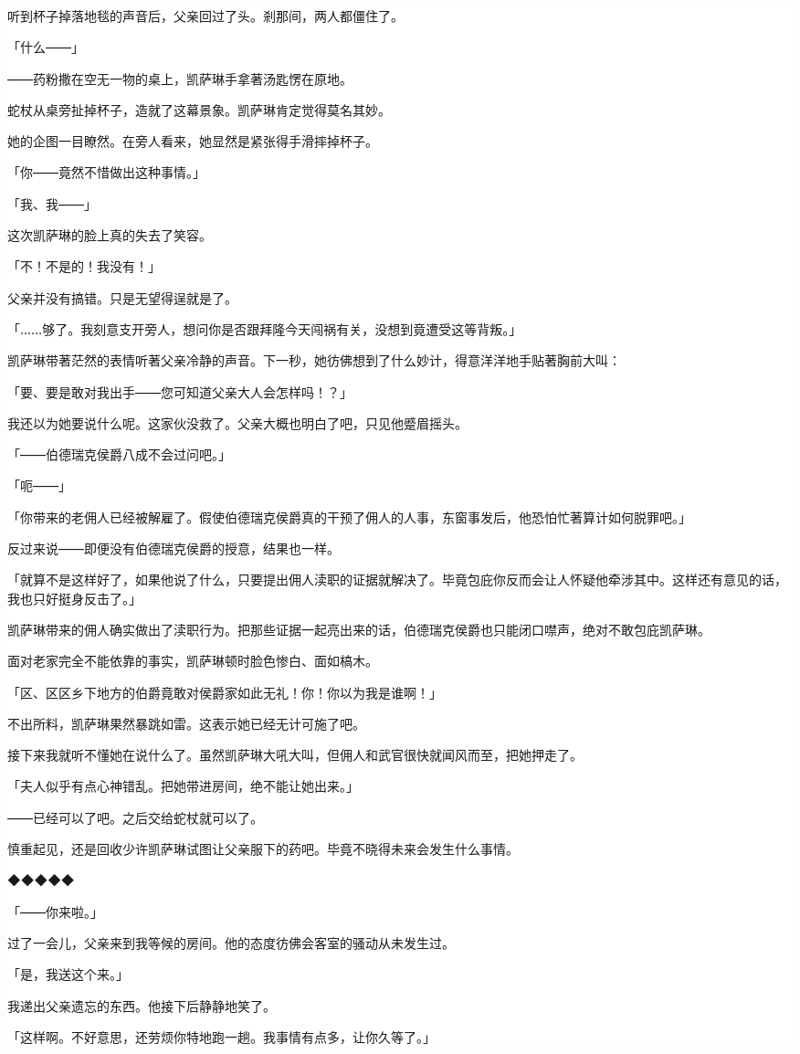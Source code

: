 听到杯子掉落地毯的声音后，父亲回过了头。剎那间，两人都僵住了。

「什么——」

——药粉撒在空无一物的桌上，凯萨琳手拿著汤匙愣在原地。

蛇杖从桌旁扯掉杯子，造就了这幕景象。凯萨琳肯定觉得莫名其妙。

她的企图一目瞭然。在旁人看来，她显然是紧张得手滑摔掉杯子。

「你——竟然不惜做出这种事情。」

「我、我——」

这次凯萨琳的脸上真的失去了笑容。

「不！不是的！我没有！」

父亲并没有搞错。只是无望得逞就是了。

「……够了。我刻意支开旁人，想问你是否跟拜隆今天闯祸有关，没想到竟遭受这等背叛。」

凯萨琳带著茫然的表情听著父亲冷静的声音。下一秒，她彷佛想到了什么妙计，得意洋洋地手贴著胸前大叫：

「要、要是敢对我出手——您可知道父亲大人会怎样吗！？」

我还以为她要说什么呢。这家伙没救了。父亲大概也明白了吧，只见他蹙眉摇头。

「——伯德瑞克侯爵八成不会过问吧。」

「呃——」

「你带来的老佣人已经被解雇了。假使伯德瑞克侯爵真的干预了佣人的人事，东窗事发后，他恐怕忙著算计如何脱罪吧。」

反过来说——即便没有伯德瑞克侯爵的授意，结果也一样。

「就算不是这样好了，如果他说了什么，只要提出佣人渎职的证据就解决了。毕竟包庇你反而会让人怀疑他牵涉其中。这样还有意见的话，我也只好挺身反击了。」

凯萨琳带来的佣人确实做出了渎职行为。把那些证据一起亮出来的话，伯德瑞克侯爵也只能闭口噤声，绝对不敢包庇凯萨琳。

面对老家完全不能依靠的事实，凯萨琳顿时脸色惨白、面如槁木。

「区、区区乡下地方的伯爵竟敢对侯爵家如此无礼！你！你以为我是谁啊！」

不出所料，凯萨琳果然暴跳如雷。这表示她已经无计可施了吧。

接下来我就听不懂她在说什么了。虽然凯萨琳大吼大叫，但佣人和武官很快就闻风而至，把她押走了。

「夫人似乎有点心神错乱。把她带进房间，绝不能让她出来。」

——已经可以了吧。之后交给蛇杖就可以了。

慎重起见，还是回收少许凯萨琳试图让父亲服下的药吧。毕竟不晓得未来会发生什么事情。

◆◆◆◆◆

「——你来啦。」

过了一会儿，父亲来到我等候的房间。他的态度彷佛会客室的骚动从未发生过。

「是，我送这个来。」

我递出父亲遗忘的东西。他接下后静静地笑了。

「这样啊。不好意思，还劳烦你特地跑一趟。我事情有点多，让你久等了。」
